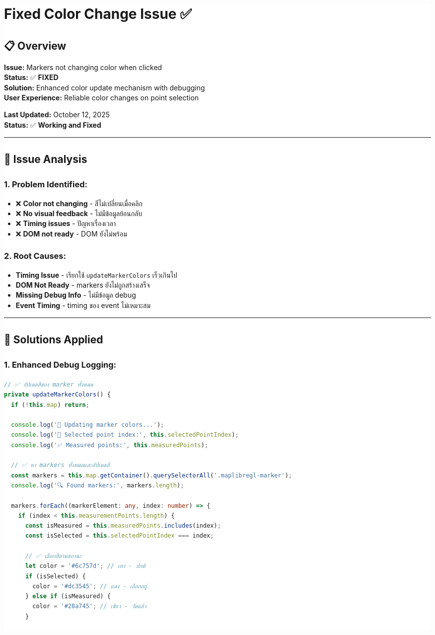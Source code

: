 # Fixed Color Change Issue ✅

## 📋 Overview

**Issue:** Markers not changing color when clicked  
**Status:** ✅ **FIXED**  
**Solution:** Enhanced color update mechanism with debugging  
**User Experience:** Reliable color changes on point selection  

**Last Updated:** October 12, 2025  
**Status:** ✅ **Working and Fixed**

---

## 🐛 Issue Analysis

### **1. Problem Identified:**
- ❌ **Color not changing** - สีไม่เปลี่ยนเมื่อคลิก
- ❌ **No visual feedback** - ไม่มีข้อมูลย้อนกลับ
- ❌ **Timing issues** - ปัญหาเรื่องเวลา
- ❌ **DOM not ready** - DOM ยังไม่พร้อม

### **2. Root Causes:**
- **Timing Issue** - เรียกใช้ `updateMarkerColors` เร็วเกินไป
- **DOM Not Ready** - markers ยังไม่ถูกสร้างเสร็จ
- **Missing Debug Info** - ไม่มีข้อมูล debug
- **Event Timing** - timing ของ event ไม่เหมาะสม

---

## 🔧 Solutions Applied

### **1. Enhanced Debug Logging:**

```typescript
// ✅ อัปเดตสีของ marker ทั้งหมด
private updateMarkerColors() {
  if (!this.map) return;
  
  console.log('🎨 Updating marker colors...');
  console.log('📍 Selected point index:', this.selectedPointIndex);
  console.log('✅ Measured points:', this.measuredPoints);
  
  // ✅ หา markers ทั้งหมดและอัปเดตสี
  const markers = this.map.getContainer().querySelectorAll('.maplibregl-marker');
  console.log('🔍 Found markers:', markers.length);
  
  markers.forEach((markerElement: any, index: number) => {
    if (index < this.measurementPoints.length) {
      const isMeasured = this.measuredPoints.includes(index);
      const isSelected = this.selectedPointIndex === index;
      
      // ✅ เลือกสีตามสถานะ
      let color = '#6c757d'; // เทา - ปกติ
      if (isSelected) {
        color = '#dc3545'; // แดง - เลือกอยู่
      } else if (isMeasured) {
        color = '#28a745'; // เขียว - วัดแล้ว
      }
      
```